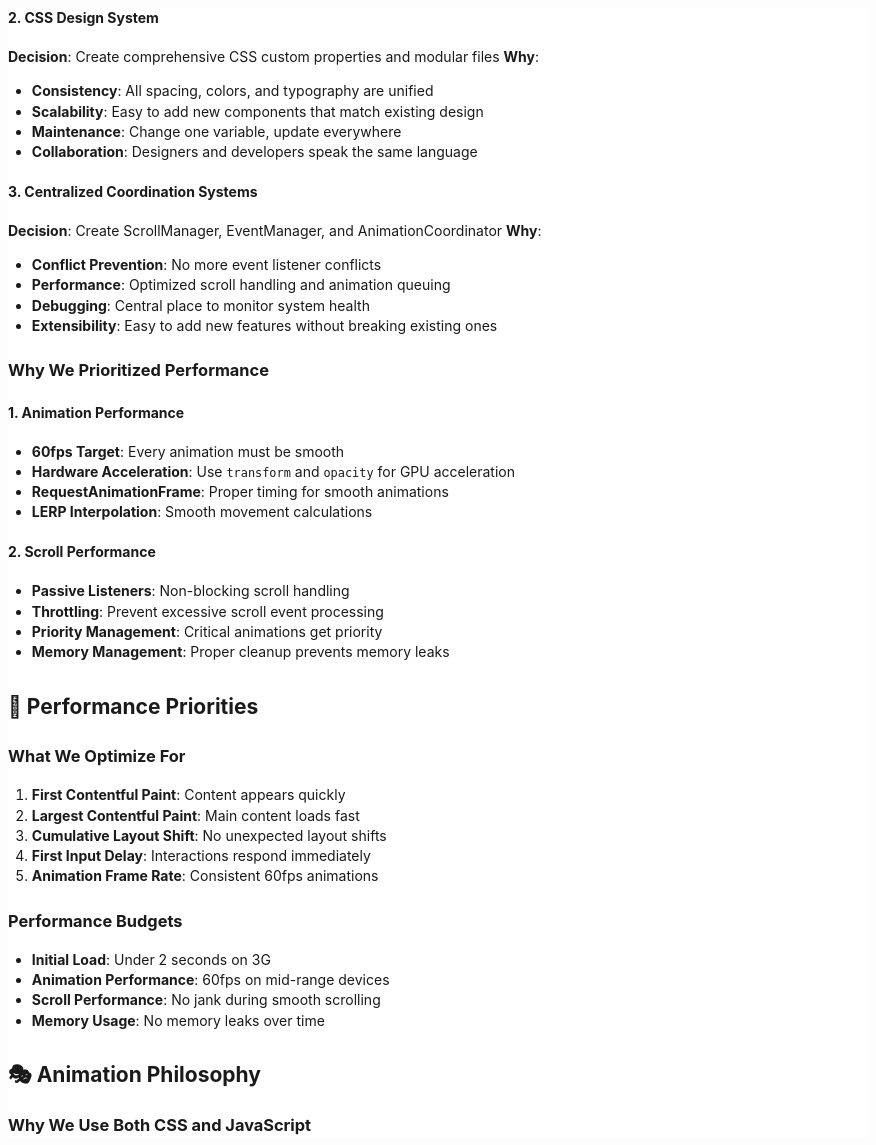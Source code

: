 #### **2. CSS Design System**
**Decision**: Create comprehensive CSS custom properties and modular files
**Why**:
- **Consistency**: All spacing, colors, and typography are unified
- **Scalability**: Easy to add new components that match existing design
- **Maintenance**: Change one variable, update everywhere
- **Collaboration**: Designers and developers speak the same language

#### **3. Centralized Coordination Systems**
**Decision**: Create ScrollManager, EventManager, and AnimationCoordinator
**Why**:
- **Conflict Prevention**: No more event listener conflicts
- **Performance**: Optimized scroll handling and animation queuing
- **Debugging**: Central place to monitor system health
- **Extensibility**: Easy to add new features without breaking existing ones

### **Why We Prioritized Performance**

#### **1. Animation Performance**
- **60fps Target**: Every animation must be smooth
- **Hardware Acceleration**: Use `transform` and `opacity` for GPU acceleration
- **RequestAnimationFrame**: Proper timing for smooth animations
- **LERP Interpolation**: Smooth movement calculations

#### **2. Scroll Performance**
- **Passive Listeners**: Non-blocking scroll handling
- **Throttling**: Prevent excessive scroll event processing
- **Priority Management**: Critical animations get priority
- **Memory Management**: Proper cleanup prevents memory leaks

## 🚀 **Performance Priorities**

### **What We Optimize For**
1. **First Contentful Paint**: Content appears quickly
2. **Largest Contentful Paint**: Main content loads fast
3. **Cumulative Layout Shift**: No unexpected layout shifts
4. **First Input Delay**: Interactions respond immediately
5. **Animation Frame Rate**: Consistent 60fps animations

### **Performance Budgets**
- **Initial Load**: Under 2 seconds on 3G
- **Animation Performance**: 60fps on mid-range devices
- **Scroll Performance**: No jank during smooth scrolling
- **Memory Usage**: No memory leaks over time

## 🎭 **Animation Philosophy**

### **Why We Use Both CSS and JavaScript**
